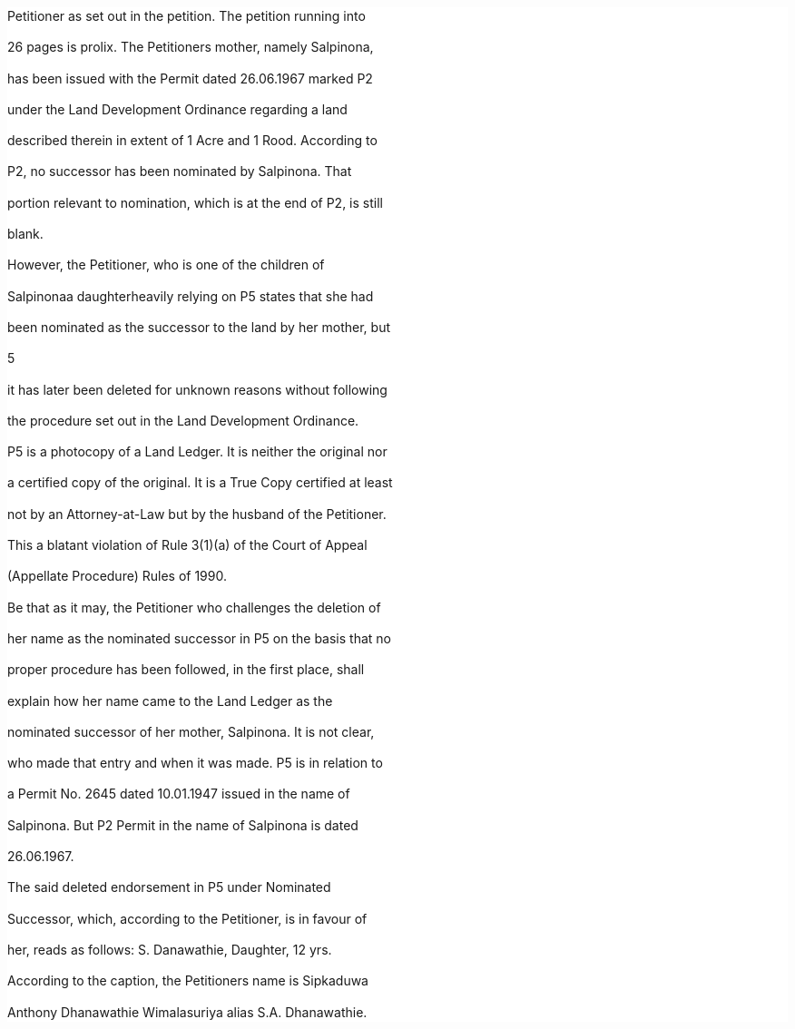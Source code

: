 Petitioner as set out in the petition. The petition running into

26 pages is prolix. The Petitioners mother, namely Salpinona,

has been issued with the Permit dated 26.06.1967 marked P2

under the Land Development Ordinance regarding a land

described therein in extent of 1 Acre and 1 Rood. According to

P2, no successor has been nominated by Salpinona. That

portion relevant to nomination, which is at the end of P2, is still

blank.

However, the Petitioner, who is one of the children of

Salpinonaa daughterheavily relying on P5 states that she had

been nominated as the successor to the land by her mother, but

5

it has later been deleted for unknown reasons without following

the procedure set out in the Land Development Ordinance.

P5 is a photocopy of a Land Ledger. It is neither the original nor

a certified copy of the original. It is a True Copy certified at least

not by an Attorney-at-Law but by the husband of the Petitioner.

This a blatant violation of Rule 3(1)(a) of the Court of Appeal

(Appellate Procedure) Rules of 1990.

Be that as it may, the Petitioner who challenges the deletion of

her name as the nominated successor in P5 on the basis that no

proper procedure has been followed, in the first place, shall

explain how her name came to the Land Ledger as the

nominated successor of her mother, Salpinona. It is not clear,

who made that entry and when it was made. P5 is in relation to

a Permit No. 2645 dated 10.01.1947 issued in the name of

Salpinona. But P2 Permit in the name of Salpinona is dated

26.06.1967.

The said deleted endorsement in P5 under Nominated

Successor, which, according to the Petitioner, is in favour of

her, reads as follows: S. Danawathie, Daughter, 12 yrs.

According to the caption, the Petitioners name is Sipkaduwa

Anthony Dhanawathie Wimalasuriya alias S.A. Dhanawathie.
